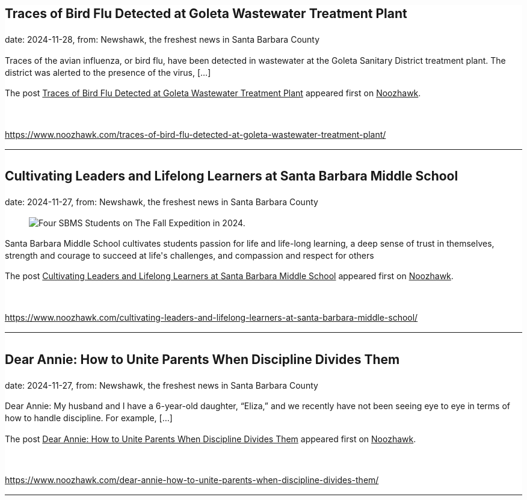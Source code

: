 
## Traces of Bird Flu Detected at Goleta Wastewater Treatment Plant

date: 2024-11-28, from: Newshawk, the freshest news in Santa Barbara County

<p>Traces of the avian influenza, or bird flu, have been detected in wastewater at the Goleta Sanitary District treatment plant. The district was alerted to the presence of the virus, [&#8230;]</p>
<p>The post <a href="https://www.noozhawk.com/traces-of-bird-flu-detected-at-goleta-wastewater-treatment-plant/">Traces of Bird Flu Detected at Goleta Wastewater Treatment Plant</a> appeared first on <a href="https://www.noozhawk.com">Noozhawk</a>.</p>
 

<br> 

<https://www.noozhawk.com/traces-of-bird-flu-detected-at-goleta-wastewater-treatment-plant/>

---

## Cultivating Leaders and Lifelong Learners at Santa Barbara Middle School

date: 2024-11-27, from: Newshawk, the freshest news in Santa Barbara County

<figure><img width="1024" height="683" src="https://i0.wp.com/www.noozhawk.com/wp-content/uploads/2024/11/IMG_9724-1.png?fit=1024%2C683&amp;ssl=1" class="attachment-rss-image-size size-rss-image-size wp-post-image" alt="Four SBMS Students on The Fall Expedition in 2024." decoding="async" srcset="https://i0.wp.com/www.noozhawk.com/wp-content/uploads/2024/11/IMG_9724-1.png?w=2500&amp;ssl=1 2500w, https://i0.wp.com/www.noozhawk.com/wp-content/uploads/2024/11/IMG_9724-1.png?resize=300%2C200&amp;ssl=1 300w, https://i0.wp.com/www.noozhawk.com/wp-content/uploads/2024/11/IMG_9724-1.png?resize=1024%2C683&amp;ssl=1 1024w, https://i0.wp.com/www.noozhawk.com/wp-content/uploads/2024/11/IMG_9724-1.png?resize=768%2C512&amp;ssl=1 768w, https://i0.wp.com/www.noozhawk.com/wp-content/uploads/2024/11/IMG_9724-1.png?resize=1536%2C1024&amp;ssl=1 1536w, https://i0.wp.com/www.noozhawk.com/wp-content/uploads/2024/11/IMG_9724-1.png?resize=2048%2C1366&amp;ssl=1 2048w, https://i0.wp.com/www.noozhawk.com/wp-content/uploads/2024/11/IMG_9724-1.png?resize=1200%2C800&amp;ssl=1 1200w, https://i0.wp.com/www.noozhawk.com/wp-content/uploads/2024/11/IMG_9724-1.png?resize=1568%2C1046&amp;ssl=1 1568w, https://i0.wp.com/www.noozhawk.com/wp-content/uploads/2024/11/IMG_9724-1.png?resize=2000%2C1334&amp;ssl=1 2000w, https://i0.wp.com/www.noozhawk.com/wp-content/uploads/2024/11/IMG_9724-1.png?resize=400%2C267&amp;ssl=1 400w, https://i0.wp.com/www.noozhawk.com/wp-content/uploads/2024/11/IMG_9724-1.png?w=2340&amp;ssl=1 2340w, https://i0.wp.com/www.noozhawk.com/wp-content/uploads/2024/11/IMG_9724-1.png?fit=1024%2C683&amp;ssl=1&amp;w=370 370w" sizes="(max-width: 34.9rem) calc(100vw - 2rem), (max-width: 53rem) calc(8 * (100vw / 12)), (min-width: 53rem) calc(6 * (100vw / 12)), 100vw" /></figure>
<p>Santa Barbara Middle School cultivates students passion for life and life-long learning, a deep sense of trust in themselves, strength and courage to succeed at life's challenges, and compassion and respect for others</p>
<p>The post <a href="https://www.noozhawk.com/cultivating-leaders-and-lifelong-learners-at-santa-barbara-middle-school/">Cultivating Leaders and Lifelong Learners at Santa Barbara Middle School</a> appeared first on <a href="https://www.noozhawk.com">Noozhawk</a>.</p>
 

<br> 

<https://www.noozhawk.com/cultivating-leaders-and-lifelong-learners-at-santa-barbara-middle-school/>

---

## Dear Annie: How to Unite Parents When Discipline Divides Them

date: 2024-11-27, from: Newshawk, the freshest news in Santa Barbara County

<p>Dear Annie: My husband and I have a 6-year-old daughter, “Eliza,” and we recently have not been seeing eye to eye in terms of how to handle discipline. For example, [&#8230;]</p>
<p>The post <a href="https://www.noozhawk.com/dear-annie-how-to-unite-parents-when-discipline-divides-them/">Dear Annie: How to Unite Parents When Discipline Divides Them</a> appeared first on <a href="https://www.noozhawk.com">Noozhawk</a>.</p>
 

<br> 

<https://www.noozhawk.com/dear-annie-how-to-unite-parents-when-discipline-divides-them/>

---